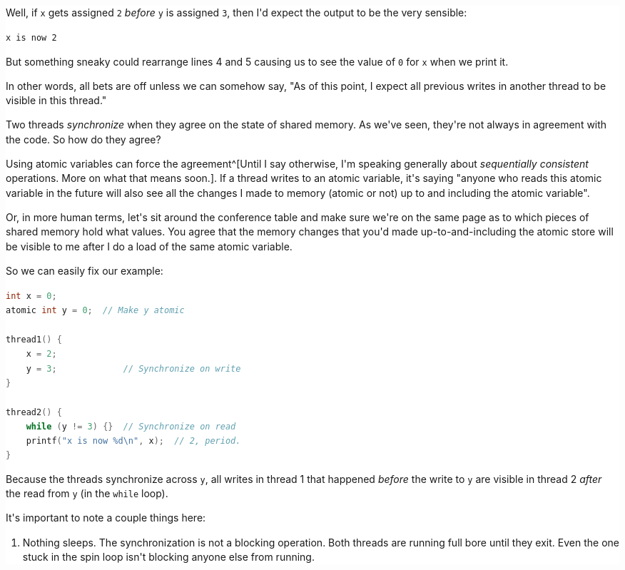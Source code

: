 Well, if `x` gets assigned `2` _before_ `y` is assigned `3`, then I'd
expect the output to be the very sensible:

``` {.default}
x is now 2 
```

But something sneaky could rearrange lines 4 and 5 causing us to see the
value of `0` for `x` when we print it.

In other words, all bets are off unless we can somehow say, "As of this
point, I expect all previous writes in another thread to be visible in
this thread."

Two threads _synchronize_ when they agree on the state of shared memory.
As we've seen, they're not always in agreement with the code. So how do
they agree?

Using atomic variables can force the agreement^[Until I say otherwise,
I'm speaking generally about _sequentially consistent_ operations. More
on what that means soon.]. If a thread writes to an atomic variable,
it's saying "anyone who reads this atomic variable in the future will
also see all the changes I made to memory (atomic or not) up to and
including the atomic variable".

Or, in more human terms, let's sit around the conference table and make
sure we're on the same page as to which pieces of shared memory hold
what values. You agree that the memory changes that you'd made
up-to-and-including the atomic store will be visible to me after I do a
load of the same atomic variable.

So we can easily fix our example:

``` {.c .numberLines}
int x = 0;
atomic int y = 0;  // Make y atomic

thread1() {
    x = 2;
    y = 3;             // Synchronize on write
}

thread2() {
    while (y != 3) {}  // Synchronize on read
    printf("x is now %d\n", x);  // 2, period.
}
```

Because the threads synchronize across `y`, all writes in thread 1 that
happened _before_ the write to `y` are visible in thread 2 _after_ the
read from `y` (in the `while` loop).

It's important to note a couple things here:

1. Nothing sleeps. The synchronization is not a blocking operation. Both
   threads are running full bore until they exit. Even the one stuck in
   the spin loop isn't blocking anyone else from running.
